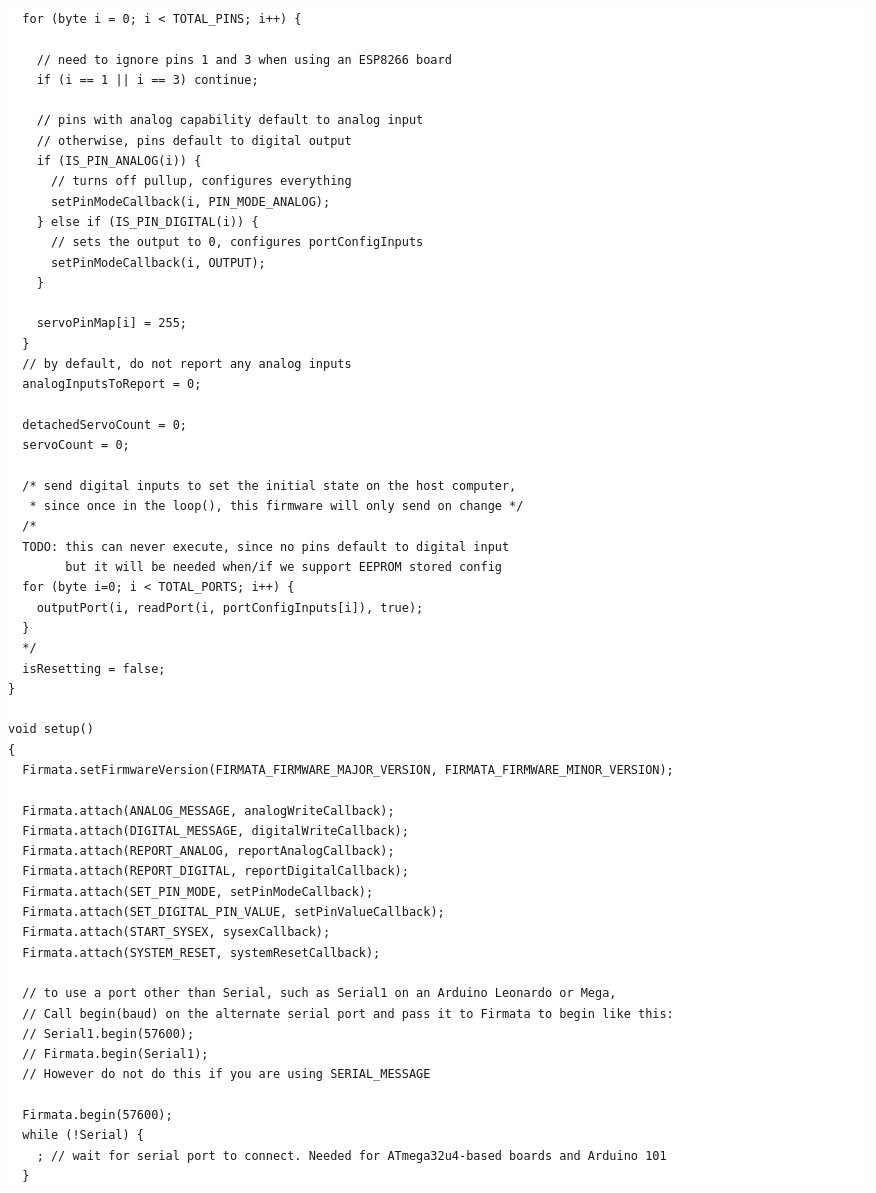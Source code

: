       for (byte i = 0; i < TOTAL_PINS; i++) {
        
        // need to ignore pins 1 and 3 when using an ESP8266 board
        if (i == 1 || i == 3) continue;
        
        // pins with analog capability default to analog input
        // otherwise, pins default to digital output
        if (IS_PIN_ANALOG(i)) {
          // turns off pullup, configures everything
          setPinModeCallback(i, PIN_MODE_ANALOG);
        } else if (IS_PIN_DIGITAL(i)) {
          // sets the output to 0, configures portConfigInputs
          setPinModeCallback(i, OUTPUT);
        }
    
        servoPinMap[i] = 255;
      }
      // by default, do not report any analog inputs
      analogInputsToReport = 0;
    
      detachedServoCount = 0;
      servoCount = 0;
    
      /* send digital inputs to set the initial state on the host computer,
       * since once in the loop(), this firmware will only send on change */
      /*
      TODO: this can never execute, since no pins default to digital input
            but it will be needed when/if we support EEPROM stored config
      for (byte i=0; i < TOTAL_PORTS; i++) {
        outputPort(i, readPort(i, portConfigInputs[i]), true);
      }
      */
      isResetting = false;
    }
    
    void setup()
    {
      Firmata.setFirmwareVersion(FIRMATA_FIRMWARE_MAJOR_VERSION, FIRMATA_FIRMWARE_MINOR_VERSION);
    
      Firmata.attach(ANALOG_MESSAGE, analogWriteCallback);
      Firmata.attach(DIGITAL_MESSAGE, digitalWriteCallback);
      Firmata.attach(REPORT_ANALOG, reportAnalogCallback);
      Firmata.attach(REPORT_DIGITAL, reportDigitalCallback);
      Firmata.attach(SET_PIN_MODE, setPinModeCallback);
      Firmata.attach(SET_DIGITAL_PIN_VALUE, setPinValueCallback);
      Firmata.attach(START_SYSEX, sysexCallback);
      Firmata.attach(SYSTEM_RESET, systemResetCallback);
    
      // to use a port other than Serial, such as Serial1 on an Arduino Leonardo or Mega,
      // Call begin(baud) on the alternate serial port and pass it to Firmata to begin like this:
      // Serial1.begin(57600);
      // Firmata.begin(Serial1);
      // However do not do this if you are using SERIAL_MESSAGE
    
      Firmata.begin(57600);
      while (!Serial) {
        ; // wait for serial port to connect. Needed for ATmega32u4-based boards and Arduino 101
      }
    